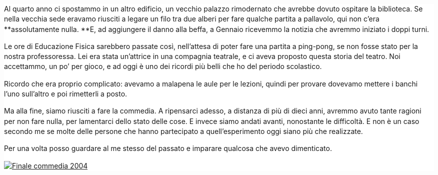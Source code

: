 Al quarto anno ci spostammo in un altro edificio, un vecchio palazzo rimodernato che avrebbe dovuto ospitare la biblioteca. Se nella vecchia sede eravamo riusciti a legare un filo tra due alberi per fare qualche partita a pallavolo, qui non c&#8217;era **assolutamente nulla. **E, ad aggiungere il danno alla beffa, a Gennaio ricevemmo la notizia che avremmo iniziato i doppi turni.

Le ore di Educazione Fisica sarebbero passate così, nell&#8217;attesa di poter fare una partita a ping-pong, se non fosse stato per la nostra professoressa. Lei era stata un&#8217;attrice in una compagnia teatrale, e ci aveva proposto questa storia del teatro. Noi accettammo, un po&#8217; per gioco, e ad oggi è uno dei ricordi più belli che ho del periodo scolastico.

Ricordo che era proprio complicato: avevamo a malapena le aule per le lezioni, quindi per provare dovevamo mettere i banchi l&#8217;uno sull&#8217;altro e poi rimetterli a posto.

Ma alla fine, siamo riusciti a fare la commedia. A ripensarci adesso, a distanza di più di dieci anni, avremmo avuto tante ragioni per non fare nulla, per lamentarci dello stato delle cose. E invece siamo andati avanti, nonostante le difficoltà. E non è un caso secondo me se molte delle persone che hanno partecipato a quell&#8217;esperimento oggi siano più che realizzate.

Per una volta posso guardare al me stesso del passato e imparare qualcosa che avevo dimenticato.

[<img class="aligncenter size-full wp-image-1476" src="https://i2.wp.com/giustino.blog/wp-content/uploads/2016/06/finale.jpg?resize=1100%2C792" alt="Finale commedia 2004" width="1100" height="792" srcset="https://i2.wp.com/giustino.blog/wp-content/uploads/2016/06/finale.jpg?w=2687&ssl=1 2687w, https://i2.wp.com/giustino.blog/wp-content/uploads/2016/06/finale.jpg?resize=300%2C216&ssl=1 300w, https://i2.wp.com/giustino.blog/wp-content/uploads/2016/06/finale.jpg?resize=1024%2C737&ssl=1 1024w, https://i2.wp.com/giustino.blog/wp-content/uploads/2016/06/finale.jpg?resize=1200%2C864&ssl=1 1200w, https://i2.wp.com/giustino.blog/wp-content/uploads/2016/06/finale.jpg?w=2200&ssl=1 2200w" sizes="(max-width: 1100px) 100vw, 1100px" data-recalc-dims="1" />][2]

 [1]: https://i2.wp.com/giustino.blog/wp-content/uploads/2016/06/intro_commedia_tetillo.jpg
 [2]: https://i2.wp.com/giustino.blog/wp-content/uploads/2016/06/finale.jpg